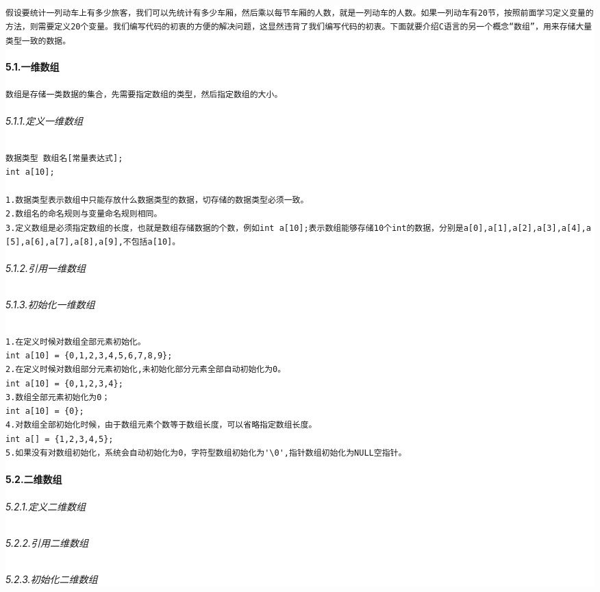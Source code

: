 ```
假设要统计一列动车上有多少旅客，我们可以先统计有多少车厢，然后乘以每节车厢的人数，就是一列动车的人数。如果一列动车有20节，按照前面学习定义变量的方法，则需要定义20个变量。我们编写代码的初衷的方便的解决问题，这显然违背了我们编写代码的初衷。下面就要介绍C语言的另一个概念“数组”，用来存储大量类型一致的数据。
```

#### 5.1.一维数组

```
数组是存储一类数据的集合，先需要指定数组的类型，然后指定数组的大小。
```

###### 5.1.1.定义一维数组

```
数据类型 数组名[常量表达式];
int a[10];

1.数据类型表示数组中只能存放什么数据类型的数据，切存储的数据类型必须一致。
2.数组名的命名规则与变量命名规则相同。
3.定义数组是必须指定数组的长度，也就是数组存储数据的个数，例如int a[10];表示数组能够存储10个int的数据，分别是a[0],a[1],a[2],a[3],a[4],a[5],a[6],a[7],a[8],a[9],不包括a[10]。
```

###### 5.1.2.引用一维数组

```

```

###### 5.1.3.初始化一维数组

```
1.在定义时候对数组全部元素初始化。
int a[10] = {0,1,2,3,4,5,6,7,8,9};
2.在定义时候对数组部分元素初始化,未初始化部分元素全部自动初始化为0。
int a[10] = {0,1,2,3,4};
3.数组全部元素初始化为0；
int a[10] = {0};
4.对数组全部初始化时候，由于数组元素个数等于数组长度，可以省略指定数组长度。
int a[] = {1,2,3,4,5};
5.如果没有对数组初始化，系统会自动初始化为0，字符型数组初始化为'\0',指针数组初始化为NULL空指针。
```

#### 5.2.二维数组

###### 5.2.1.定义二维数组

```

```

###### 5.2.2.引用二维数组

```

```

###### 5.2.3.初始化二维数组
